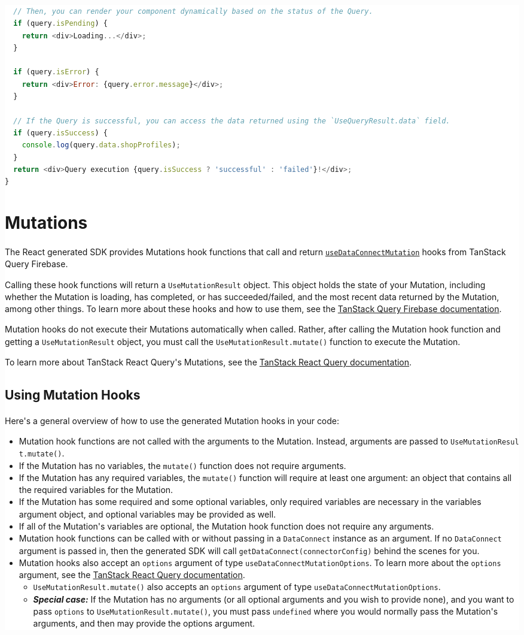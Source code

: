 ```javascript
  // Then, you can render your component dynamically based on the status of the Query.
  if (query.isPending) {
    return <div>Loading...</div>;
  }

  if (query.isError) {
    return <div>Error: {query.error.message}</div>;
  }

  // If the Query is successful, you can access the data returned using the `UseQueryResult.data` field.
  if (query.isSuccess) {
    console.log(query.data.shopProfiles);
  }
  return <div>Query execution {query.isSuccess ? 'successful' : 'failed'}!</div>;
}
```

# Mutations

The React generated SDK provides Mutations hook functions that call and return [`useDataConnectMutation`](https://react-query-firebase.invertase.dev/react/data-connect/mutations) hooks from TanStack Query Firebase.

Calling these hook functions will return a `UseMutationResult` object. This object holds the state of your Mutation, including whether the Mutation is loading, has completed, or has succeeded/failed, and the most recent data returned by the Mutation, among other things. To learn more about these hooks and how to use them, see the [TanStack Query Firebase documentation](https://react-query-firebase.invertase.dev/react/data-connect/mutations).

Mutation hooks do not execute their Mutations automatically when called. Rather, after calling the Mutation hook function and getting a `UseMutationResult` object, you must call the `UseMutationResult.mutate()` function to execute the Mutation.

To learn more about TanStack React Query's Mutations, see the [TanStack React Query documentation](https://tanstack.com/query/v5/docs/framework/react/guides/mutations).

## Using Mutation Hooks
Here's a general overview of how to use the generated Mutation hooks in your code:

- Mutation hook functions are not called with the arguments to the Mutation. Instead, arguments are passed to `UseMutationResult.mutate()`.
- If the Mutation has no variables, the `mutate()` function does not require arguments.
- If the Mutation has any required variables, the `mutate()` function will require at least one argument: an object that contains all the required variables for the Mutation.
- If the Mutation has some required and some optional variables, only required variables are necessary in the variables argument object, and optional variables may be provided as well.
- If all of the Mutation's variables are optional, the Mutation hook function does not require any arguments.
- Mutation hook functions can be called with or without passing in a `DataConnect` instance as an argument. If no `DataConnect` argument is passed in, then the generated SDK will call `getDataConnect(connectorConfig)` behind the scenes for you.
- Mutation hooks also accept an `options` argument of type `useDataConnectMutationOptions`. To learn more about the `options` argument, see the [TanStack React Query documentation](https://tanstack.com/query/v5/docs/framework/react/guides/mutations#mutation-side-effects).
  - `UseMutationResult.mutate()` also accepts an `options` argument of type `useDataConnectMutationOptions`.
  - ***Special case:*** If the Mutation has no arguments (or all optional arguments and you wish to provide none), and you want to pass `options` to `UseMutationResult.mutate()`, you must pass `undefined` where you would normally pass the Mutation's arguments, and then may provide the options argument.
